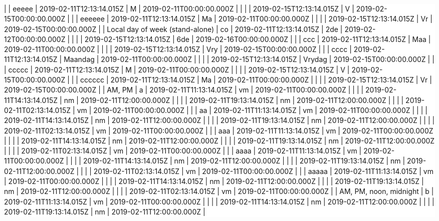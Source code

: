 |                                 | eeeee        | 2019-02-11T12:13:14.015Z | M                                                | 2019-02-11T00:00:00.000Z |
|                                 |              | 2019-02-15T12:13:14.015Z | V                                                | 2019-02-15T00:00:00.000Z |
|                                 | eeeeee       | 2019-02-11T12:13:14.015Z | Ma                                               | 2019-02-11T00:00:00.000Z |
|                                 |              | 2019-02-15T12:13:14.015Z | Vr                                               | 2019-02-15T00:00:00.000Z |
| Local day of week (stand-alone) | co           | 2019-02-11T12:13:14.015Z | 2de                                              | 2019-02-12T00:00:00.000Z |
|                                 |              | 2019-02-15T12:13:14.015Z | 6de                                              | 2019-02-16T00:00:00.000Z |
|                                 | ccc          | 2019-02-11T12:13:14.015Z | Maa                                              | 2019-02-11T00:00:00.000Z |
|                                 |              | 2019-02-15T12:13:14.015Z | Vry                                              | 2019-02-15T00:00:00.000Z |
|                                 | cccc         | 2019-02-11T12:13:14.015Z | Maandag                                          | 2019-02-11T00:00:00.000Z |
|                                 |              | 2019-02-15T12:13:14.015Z | Vrydag                                           | 2019-02-15T00:00:00.000Z |
|                                 | ccccc        | 2019-02-11T12:13:14.015Z | M                                                | 2019-02-11T00:00:00.000Z |
|                                 |              | 2019-02-15T12:13:14.015Z | V                                                | 2019-02-15T00:00:00.000Z |
|                                 | cccccc       | 2019-02-11T12:13:14.015Z | Ma                                               | 2019-02-11T00:00:00.000Z |
|                                 |              | 2019-02-15T12:13:14.015Z | Vr                                               | 2019-02-15T00:00:00.000Z |
| AM, PM                          | a            | 2019-02-11T11:13:14.015Z | vm                                               | 2019-02-11T00:00:00.000Z |
|                                 |              | 2019-02-11T14:13:14.015Z | nm                                               | 2019-02-11T12:00:00.000Z |
|                                 |              | 2019-02-11T19:13:14.015Z | nm                                               | 2019-02-11T12:00:00.000Z |
|                                 |              | 2019-02-11T02:13:14.015Z | vm                                               | 2019-02-11T00:00:00.000Z |
|                                 | aa           | 2019-02-11T11:13:14.015Z | vm                                               | 2019-02-11T00:00:00.000Z |
|                                 |              | 2019-02-11T14:13:14.015Z | nm                                               | 2019-02-11T12:00:00.000Z |
|                                 |              | 2019-02-11T19:13:14.015Z | nm                                               | 2019-02-11T12:00:00.000Z |
|                                 |              | 2019-02-11T02:13:14.015Z | vm                                               | 2019-02-11T00:00:00.000Z |
|                                 | aaa          | 2019-02-11T11:13:14.015Z | vm                                               | 2019-02-11T00:00:00.000Z |
|                                 |              | 2019-02-11T14:13:14.015Z | nm                                               | 2019-02-11T12:00:00.000Z |
|                                 |              | 2019-02-11T19:13:14.015Z | nm                                               | 2019-02-11T12:00:00.000Z |
|                                 |              | 2019-02-11T02:13:14.015Z | vm                                               | 2019-02-11T00:00:00.000Z |
|                                 | aaaa         | 2019-02-11T11:13:14.015Z | vm                                               | 2019-02-11T00:00:00.000Z |
|                                 |              | 2019-02-11T14:13:14.015Z | nm                                               | 2019-02-11T12:00:00.000Z |
|                                 |              | 2019-02-11T19:13:14.015Z | nm                                               | 2019-02-11T12:00:00.000Z |
|                                 |              | 2019-02-11T02:13:14.015Z | vm                                               | 2019-02-11T00:00:00.000Z |
|                                 | aaaaa        | 2019-02-11T11:13:14.015Z | vm                                               | 2019-02-11T00:00:00.000Z |
|                                 |              | 2019-02-11T14:13:14.015Z | nm                                               | 2019-02-11T12:00:00.000Z |
|                                 |              | 2019-02-11T19:13:14.015Z | nm                                               | 2019-02-11T12:00:00.000Z |
|                                 |              | 2019-02-11T02:13:14.015Z | vm                                               | 2019-02-11T00:00:00.000Z |
| AM, PM, noon, midnight          | b            | 2019-02-11T11:13:14.015Z | vm                                               | 2019-02-11T00:00:00.000Z |
|                                 |              | 2019-02-11T14:13:14.015Z | nm                                               | 2019-02-11T12:00:00.000Z |
|                                 |              | 2019-02-11T19:13:14.015Z | nm                                               | 2019-02-11T12:00:00.000Z |